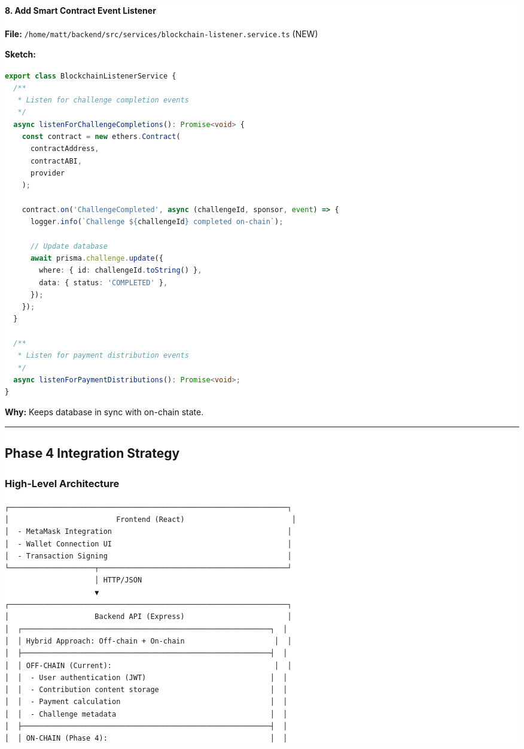 
#### 8. Add Smart Contract Event Listener

**File:** `/home/matt/backend/src/services/blockchain-listener.service.ts` (NEW)

**Sketch:**
```typescript
export class BlockchainListenerService {
  /**
   * Listen for challenge completion events
   */
  async listenForChallengeCompletions(): Promise<void> {
    const contract = new ethers.Contract(
      contractAddress,
      contractABI,
      provider
    );

    contract.on('ChallengeCompleted', async (challengeId, sponsor, event) => {
      logger.info(`Challenge ${challengeId} completed on-chain`);

      // Update database
      await prisma.challenge.update({
        where: { id: challengeId.toString() },
        data: { status: 'COMPLETED' },
      });
    });
  }

  /**
   * Listen for payment distribution events
   */
  async listenForPaymentDistributions(): Promise<void>;
}
```

**Why:** Keeps database in sync with on-chain state.

---

## Phase 4 Integration Strategy

### High-Level Architecture

```
┌─────────────────────────────────────────────────────────────────┐
│                         Frontend (React)                         │
│  - MetaMask Integration                                         │
│  - Wallet Connection UI                                         │
│  - Transaction Signing                                          │
└────────────────────┬────────────────────────────────────────────┘
                     │ HTTP/JSON
                     ▼
┌─────────────────────────────────────────────────────────────────┐
│                    Backend API (Express)                        │
│  ┌──────────────────────────────────────────────────────────┐  │
│  │ Hybrid Approach: Off-chain + On-chain                     │  │
│  ├──────────────────────────────────────────────────────────┤  │
│  │ OFF-CHAIN (Current):                                      │  │
│  │  - User authentication (JWT)                             │  │
│  │  - Contribution content storage                          │  │
│  │  - Payment calculation                                   │  │
│  │  - Challenge metadata                                    │  │
│  ├──────────────────────────────────────────────────────────┤  │
│  │ ON-CHAIN (Phase 4):                                      │  │
```